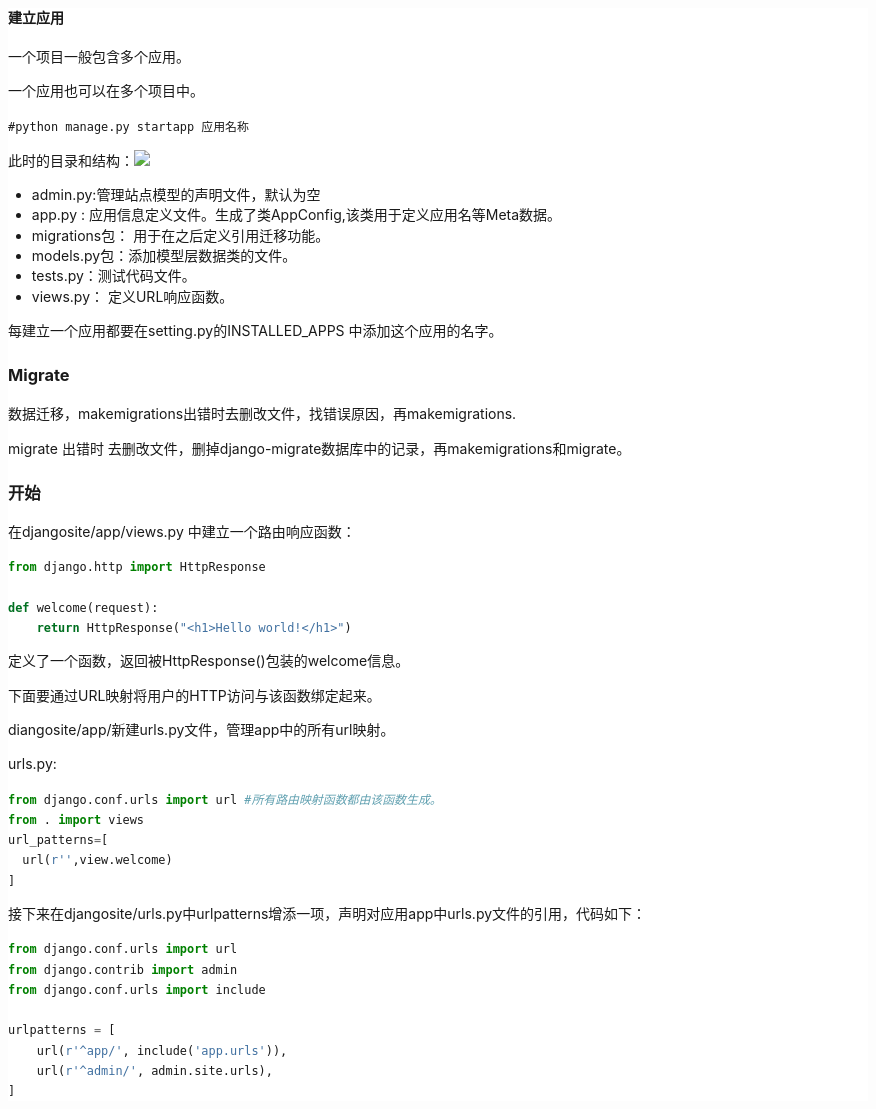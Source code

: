 #### 建立应用

一个项目一般包含多个应用。

一个应用也可以在多个项目中。

`#python manage.py startapp 应用名称`

此时的目录和结构：![](http://ojynuthay.bkt.clouddn.com/startapp.png)

* admin.py:管理站点模型的声明文件，默认为空
* app.py : 应用信息定义文件。生成了类AppConfig,该类用于定义应用名等Meta数据。
* migrations包： 用于在之后定义引用迁移功能。
* models.py包：添加模型层数据类的文件。
* tests.py：测试代码文件。
* views.py： 定义URL响应函数。


每建立一个应用都要在setting.py的INSTALLED_APPS 中添加这个应用的名字。



### Migrate 

数据迁移，makemigrations出错时去删改文件，找错误原因，再makemigrations.

migrate 出错时 去删改文件，删掉django-migrate数据库中的记录，再makemigrations和migrate。



### 开始

在djangosite/app/views.py 中建立一个路由响应函数：

```python
from django.http import HttpResponse

def welcome(request):
	return HttpResponse("<h1>Hello world!</h1>")
```

定义了一个函数，返回被HttpResponse()包装的welcome信息。

下面要通过URL映射将用户的HTTP访问与该函数绑定起来。

diangosite/app/新建urls.py文件，管理app中的所有url映射。

urls.py:

```python
from django.conf.urls import url #所有路由映射函数都由该函数生成。
from . import views
url_patterns=[
  url(r'',view.welcome)
]
```



接下来在djangosite/urls.py中urlpatterns增添一项，声明对应用app中urls.py文件的引用，代码如下：

```python
from django.conf.urls import url
from django.contrib import admin
from django.conf.urls import include

urlpatterns = [
    url(r'^app/', include('app.urls')),
    url(r'^admin/', admin.site.urls),
]

```
